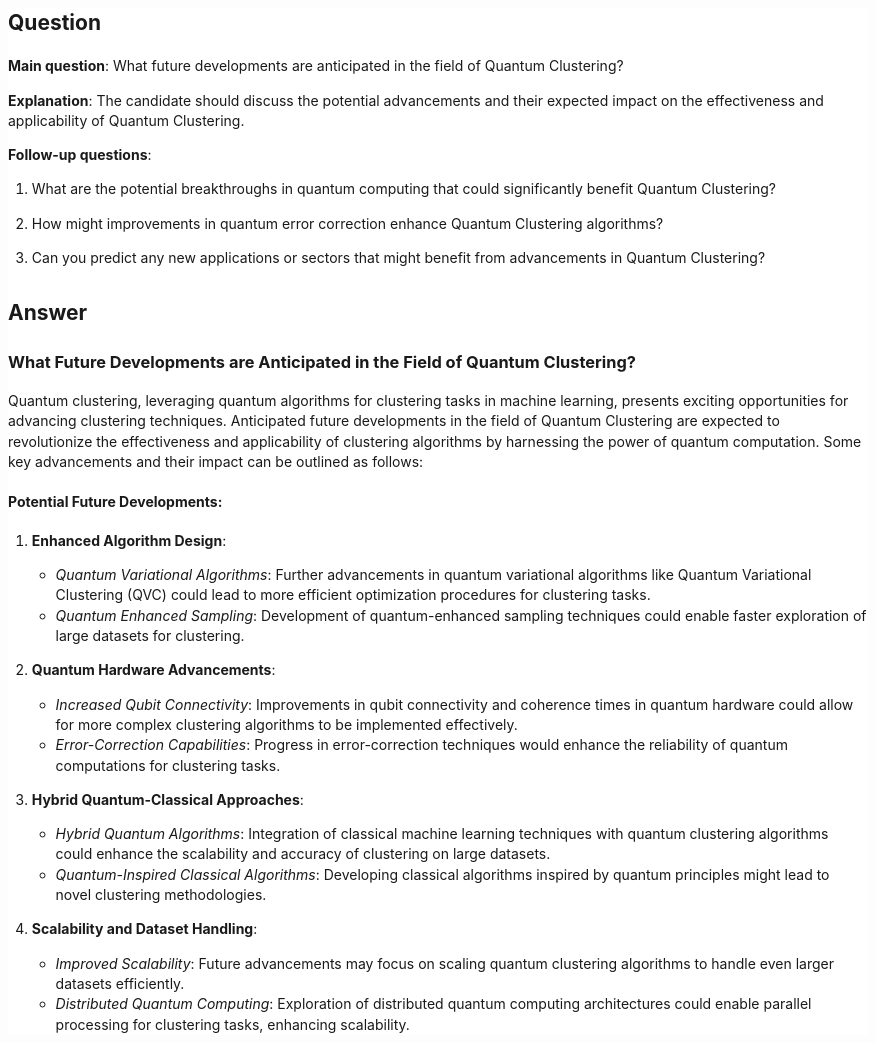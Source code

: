 ## Question
**Main question**: What future developments are anticipated in the field of Quantum Clustering?

**Explanation**: The candidate should discuss the potential advancements and their expected impact on the effectiveness and applicability of Quantum Clustering.

**Follow-up questions**:

1. What are the potential breakthroughs in quantum computing that could significantly benefit Quantum Clustering?

2. How might improvements in quantum error correction enhance Quantum Clustering algorithms?

3. Can you predict any new applications or sectors that might benefit from advancements in Quantum Clustering?





## Answer

### What Future Developments are Anticipated in the Field of Quantum Clustering?

Quantum clustering, leveraging quantum algorithms for clustering tasks in machine learning, presents exciting opportunities for advancing clustering techniques. Anticipated future developments in the field of Quantum Clustering are expected to revolutionize the effectiveness and applicability of clustering algorithms by harnessing the power of quantum computation. Some key advancements and their impact can be outlined as follows:

#### Potential Future Developments:
1. **Enhanced Algorithm Design**:
   - *Quantum Variational Algorithms*: Further advancements in quantum variational algorithms like Quantum Variational Clustering (QVC) could lead to more efficient optimization procedures for clustering tasks.
   - *Quantum Enhanced Sampling*: Development of quantum-enhanced sampling techniques could enable faster exploration of large datasets for clustering.

2. **Quantum Hardware Advancements**:
   - *Increased Qubit Connectivity*: Improvements in qubit connectivity and coherence times in quantum hardware could allow for more complex clustering algorithms to be implemented effectively.
   - *Error-Correction Capabilities*: Progress in error-correction techniques would enhance the reliability of quantum computations for clustering tasks.

3. **Hybrid Quantum-Classical Approaches**:
   - *Hybrid Quantum Algorithms*: Integration of classical machine learning techniques with quantum clustering algorithms could enhance the scalability and accuracy of clustering on large datasets.
   - *Quantum-Inspired Classical Algorithms*: Developing classical algorithms inspired by quantum principles might lead to novel clustering methodologies.

4. **Scalability and Dataset Handling**:
   - *Improved Scalability*: Future advancements may focus on scaling quantum clustering algorithms to handle even larger datasets efficiently.
   - *Distributed Quantum Computing*: Exploration of distributed quantum computing architectures could enable parallel processing for clustering tasks, enhancing scalability.
